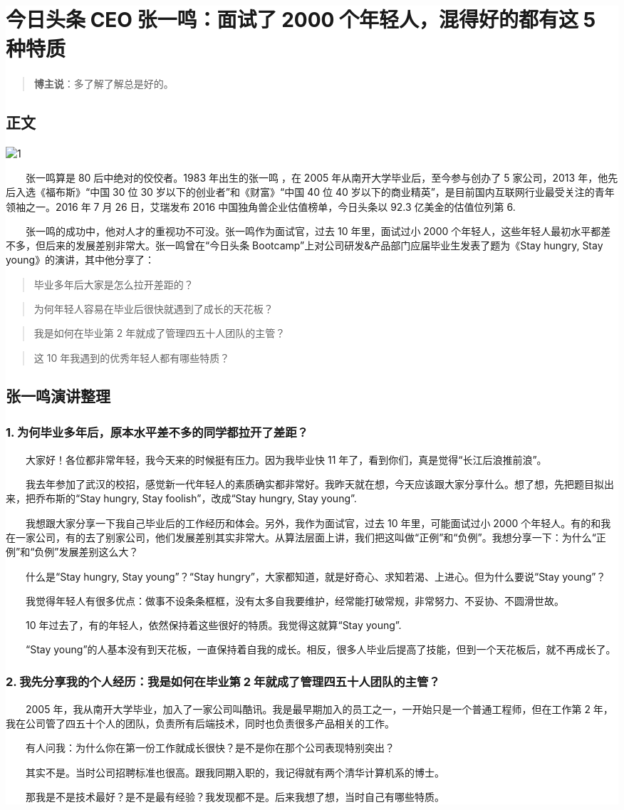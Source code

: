 # 今日头条 CEO 张一鸣：面试了 2000 个年轻人，混得好的都有这 5 种特质

> **博主说**：多了解了解总是好的。

## 正文


![1](http://img.blog.csdn.net/20170529111445947)

　　张一鸣算是 80 后中绝对的佼佼者。1983 年出生的张一鸣 ，在 2005 年从南开大学毕业后，至今参与创办了 5 家公司，2013 年，他先后入选《福布斯》“中国 30 位 30 岁以下的创业者”和《财富》“中国 40 位 40 岁以下的商业精英”，是目前国内互联网行业最受关注的青年领袖之一。2016 年 7 月 26 日，艾瑞发布 2016 中国独角兽企业估值榜单，今日头条以 92.3 亿美金的估值位列第 6.

　　张一鸣的成功中，他对人才的重视功不可没。张一鸣作为面试官，过去 10 年里，面试过小 2000 个年轻人，这些年轻人最初水平都差不多，但后来的发展差别非常大。张一鸣曾在“今日头条 Bootcamp”上对公司研发&产品部门应届毕业生发表了题为《Stay hungry, Stay young》的演讲，其中他分享了：

> 毕业多年后大家是怎么拉开差距的？

> 为何年轻人容易在毕业后很快就遇到了成长的天花板？

> 我是如何在毕业第 2 年就成了管理四五十人团队的主管？

> 这 10 年我遇到的优秀年轻人都有哪些特质？


## 张一鸣演讲整理


### 1. 为何毕业多年后，原本水平差不多的同学都拉开了差距？


　　大家好！各位都非常年轻，我今天来的时候挺有压力。因为我毕业快 11 年了，看到你们，真是觉得“长江后浪推前浪”。

　　我去年参加了武汉的校招，感觉新一代年轻人的素质确实都非常好。我昨天就在想，今天应该跟大家分享什么。想了想，先把题目拟出来，把乔布斯的“Stay hungry, Stay foolish”，改成“Stay hungry, Stay young”.

　　我想跟大家分享一下我自己毕业后的工作经历和体会。另外，我作为面试官，过去 10 年里，可能面试过小 2000 个年轻人。有的和我在一家公司，有的去了别家公司，他们发展差别其实非常大。从算法层面上讲，我们把这叫做“正例”和“负例”。我想分享一下：为什么“正例”和“负例”发展差别这么大？

　　什么是“Stay hungry, Stay young”？“Stay hungry”，大家都知道，就是好奇心、求知若渴、上进心。但为什么要说“Stay young”？

　　我觉得年轻人有很多优点：做事不设条条框框，没有太多自我要维护，经常能打破常规，非常努力、不妥协、不圆滑世故。

　　10 年过去了，有的年轻人，依然保持着这些很好的特质。我觉得这就算“Stay young”.

　　“Stay young”的人基本没有到天花板，一直保持着自我的成长。相反，很多人毕业后提高了技能，但到一个天花板后，就不再成长了。

### 2. 我先分享我的个人经历：我是如何在毕业第 2 年就成了管理四五十人团队的主管？


　　2005 年，我从南开大学毕业，加入了一家公司叫酷讯。我是最早期加入的员工之一，一开始只是一个普通工程师，但在工作第 2 年，我在公司管了四五十个人的团队，负责所有后端技术，同时也负责很多产品相关的工作。

　　有人问我：为什么你在第一份工作就成长很快？是不是你在那个公司表现特别突出？

　　其实不是。当时公司招聘标准也很高。跟我同期入职的，我记得就有两个清华计算机系的博士。

　　那我是不是技术最好？是不是最有经验？我发现都不是。后来我想了想，当时自己有哪些特质。
